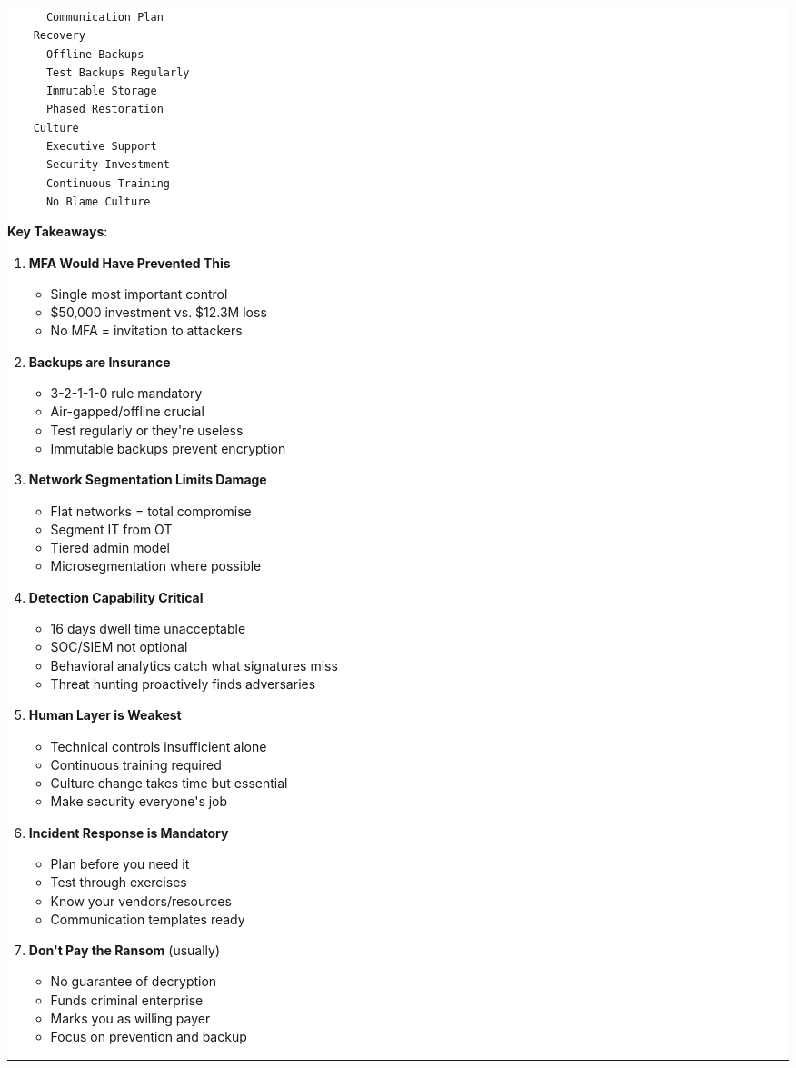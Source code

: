 ```mermaid
      Communication Plan
    Recovery
      Offline Backups
      Test Backups Regularly
      Immutable Storage
      Phased Restoration
    Culture
      Executive Support
      Security Investment
      Continuous Training
      No Blame Culture
```

**Key Takeaways**:

1. **MFA Would Have Prevented This**
   - Single most important control
   - $50,000 investment vs. $12.3M loss
   - No MFA = invitation to attackers

2. **Backups are Insurance**
   - 3-2-1-1-0 rule mandatory
   - Air-gapped/offline crucial
   - Test regularly or they're useless
   - Immutable backups prevent encryption

3. **Network Segmentation Limits Damage**
   - Flat networks = total compromise
   - Segment IT from OT
   - Tiered admin model
   - Microsegmentation where possible

4. **Detection Capability Critical**
   - 16 days dwell time unacceptable
   - SOC/SIEM not optional
   - Behavioral analytics catch what signatures miss
   - Threat hunting proactively finds adversaries

5. **Human Layer is Weakest**
   - Technical controls insufficient alone
   - Continuous training required
   - Culture change takes time but essential
   - Make security everyone's job

6. **Incident Response is Mandatory**
   - Plan before you need it
   - Test through exercises
   - Know your vendors/resources
   - Communication templates ready

7. **Don't Pay the Ransom** (usually)
   - No guarantee of decryption
   - Funds criminal enterprise
   - Marks you as willing payer
   - Focus on prevention and backup

---